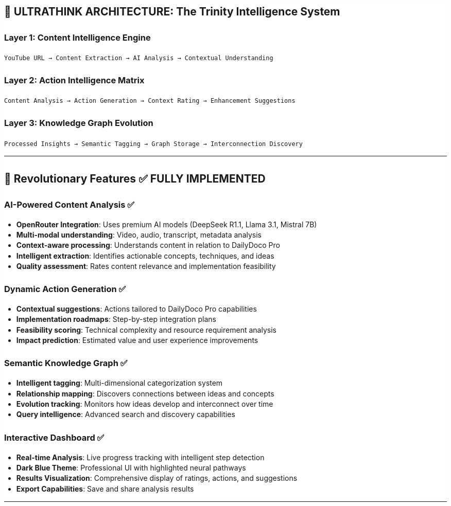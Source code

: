 
## 🧠 **ULTRATHINK ARCHITECTURE: The Trinity Intelligence System**

### **Layer 1: Content Intelligence Engine**
```
YouTube URL → Content Extraction → AI Analysis → Contextual Understanding
```

### **Layer 2: Action Intelligence Matrix**
```
Content Analysis → Action Generation → Context Rating → Enhancement Suggestions
```

### **Layer 3: Knowledge Graph Evolution**
```
Processed Insights → Semantic Tagging → Graph Storage → Interconnection Discovery
```

---

## 🚀 **Revolutionary Features** ✅ FULLY IMPLEMENTED

### **AI-Powered Content Analysis** ✅ 
- **OpenRouter Integration**: Uses premium AI models (DeepSeek R1.1, Llama 3.1, Mistral 7B)
- **Multi-modal understanding**: Video, audio, transcript, metadata analysis
- **Context-aware processing**: Understands content in relation to DailyDoco Pro
- **Intelligent extraction**: Identifies actionable concepts, techniques, and ideas
- **Quality assessment**: Rates content relevance and implementation feasibility

### **Dynamic Action Generation** ✅
- **Contextual suggestions**: Actions tailored to DailyDoco Pro capabilities
- **Implementation roadmaps**: Step-by-step integration plans
- **Feasibility scoring**: Technical complexity and resource requirement analysis
- **Impact prediction**: Estimated value and user experience improvements

### **Semantic Knowledge Graph** ✅
- **Intelligent tagging**: Multi-dimensional categorization system
- **Relationship mapping**: Discovers connections between ideas and concepts
- **Evolution tracking**: Monitors how ideas develop and interconnect over time
- **Query intelligence**: Advanced search and discovery capabilities

### **Interactive Dashboard** ✅
- **Real-time Analysis**: Live progress tracking with intelligent step detection
- **Dark Blue Theme**: Professional UI with highlighted neural pathways
- **Results Visualization**: Comprehensive display of ratings, actions, and suggestions
- **Export Capabilities**: Save and share analysis results

---
